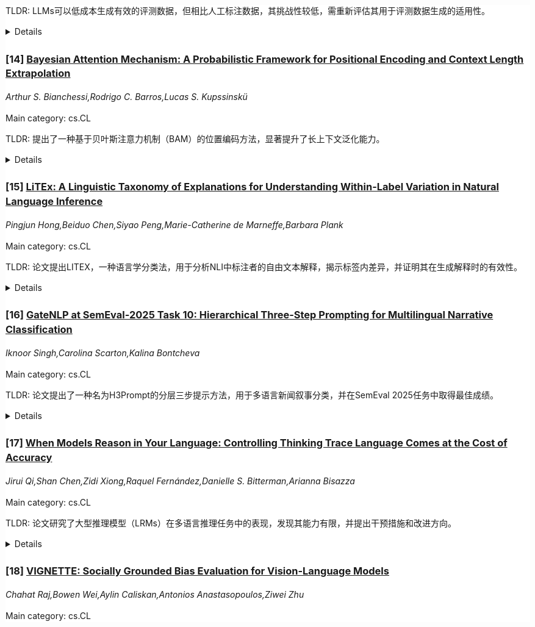 TLDR: LLMs可以低成本生成有效的评测数据，但相比人工标注数据，其挑战性较低，需重新评估其用于评测数据生成的适用性。


<details><summary>Details</summary></details>

### [14] [Bayesian Attention Mechanism: A Probabilistic Framework for Positional Encoding and Context Length Extrapolation](https://arxiv.org/abs/2505.22842)
*Arthur S. Bianchessi,Rodrigo C. Barros,Lucas S. Kupssinskü*

Main category: cs.CL

TLDR: 提出了一种基于贝叶斯注意力机制（BAM）的位置编码方法，显著提升了长上下文泛化能力。


<details><summary>Details</summary></details>

### [15] [LiTEx: A Linguistic Taxonomy of Explanations for Understanding Within-Label Variation in Natural Language Inference](https://arxiv.org/abs/2505.22848)
*Pingjun Hong,Beiduo Chen,Siyao Peng,Marie-Catherine de Marneffe,Barbara Plank*

Main category: cs.CL

TLDR: 论文提出LITEX，一种语言学分类法，用于分析NLI中标注者的自由文本解释，揭示标签内差异，并证明其在生成解释时的有效性。


<details><summary>Details</summary></details>

### [16] [GateNLP at SemEval-2025 Task 10: Hierarchical Three-Step Prompting for Multilingual Narrative Classification](https://arxiv.org/abs/2505.22867)
*Iknoor Singh,Carolina Scarton,Kalina Bontcheva*

Main category: cs.CL

TLDR: 论文提出了一种名为H3Prompt的分层三步提示方法，用于多语言新闻叙事分类，并在SemEval 2025任务中取得最佳成绩。


<details><summary>Details</summary></details>

### [17] [When Models Reason in Your Language: Controlling Thinking Trace Language Comes at the Cost of Accuracy](https://arxiv.org/abs/2505.22888)
*Jirui Qi,Shan Chen,Zidi Xiong,Raquel Fernández,Danielle S. Bitterman,Arianna Bisazza*

Main category: cs.CL

TLDR: 论文研究了大型推理模型（LRMs）在多语言推理任务中的表现，发现其能力有限，并提出干预措施和改进方向。


<details><summary>Details</summary></details>

### [18] [VIGNETTE: Socially Grounded Bias Evaluation for Vision-Language Models](https://arxiv.org/abs/2505.22897)
*Chahat Raj,Bowen Wei,Aylin Caliskan,Antonios Anastasopoulos,Ziwei Zhu*

Main category: cs.CL
